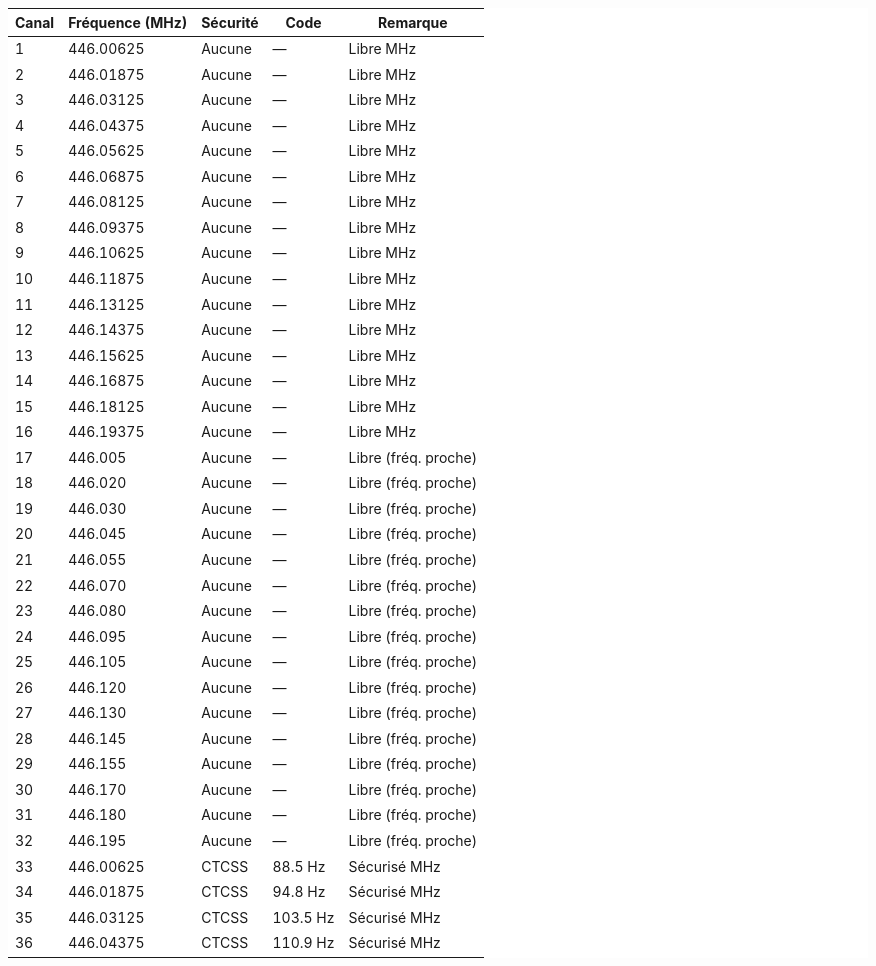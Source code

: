 | Canal | Fréquence (MHz) | Sécurité     | Code           | Remarque                   |
|-------|-----------------|--------------|----------------|----------------------------|
| 1     | 446.00625       | Aucune       | —              | Libre MHz                  |
| 2     | 446.01875       | Aucune       | —              | Libre MHz                  |
| 3     | 446.03125       | Aucune       | —              | Libre MHz                  |
| 4     | 446.04375       | Aucune       | —              | Libre MHz                  |
| 5     | 446.05625       | Aucune       | —              | Libre MHz                  |
| 6     | 446.06875       | Aucune       | —              | Libre MHz                  |
| 7     | 446.08125       | Aucune       | —              | Libre MHz                  |
| 8     | 446.09375       | Aucune       | —              | Libre MHz                  |
| 9     | 446.10625       | Aucune       | —              | Libre MHz                  |
| 10    | 446.11875       | Aucune       | —              | Libre MHz                  |
| 11    | 446.13125       | Aucune       | —              | Libre MHz                  |
| 12    | 446.14375       | Aucune       | —              | Libre MHz                  |
| 13    | 446.15625       | Aucune       | —              | Libre MHz                  |
| 14    | 446.16875       | Aucune       | —              | Libre MHz                  |
| 15    | 446.18125       | Aucune       | —              | Libre MHz                  |
| 16    | 446.19375       | Aucune       | —              | Libre MHz                  |
| 17    | 446.005         | Aucune       | —              | Libre (fréq. proche)       |
| 18    | 446.020         | Aucune       | —              | Libre (fréq. proche)       |
| 19    | 446.030         | Aucune       | —              | Libre (fréq. proche)       |
| 20    | 446.045         | Aucune       | —              | Libre (fréq. proche)       |
| 21    | 446.055         | Aucune       | —              | Libre (fréq. proche)       |
| 22    | 446.070         | Aucune       | —              | Libre (fréq. proche)       |
| 23    | 446.080         | Aucune       | —              | Libre (fréq. proche)       |
| 24    | 446.095         | Aucune       | —              | Libre (fréq. proche)       |
| 25    | 446.105         | Aucune       | —              | Libre (fréq. proche)       |
| 26    | 446.120         | Aucune       | —              | Libre (fréq. proche)       |
| 27    | 446.130         | Aucune       | —              | Libre (fréq. proche)       |
| 28    | 446.145         | Aucune       | —              | Libre (fréq. proche)       |
| 29    | 446.155         | Aucune       | —              | Libre (fréq. proche)       |
| 30    | 446.170         | Aucune       | —              | Libre (fréq. proche)       |
| 31    | 446.180         | Aucune       | —              | Libre (fréq. proche)       |
| 32    | 446.195         | Aucune       | —              | Libre (fréq. proche)       |
| 33    | 446.00625       | CTCSS        | 88.5 Hz        | Sécurisé MHz               |
| 34    | 446.01875       | CTCSS        | 94.8 Hz        | Sécurisé MHz               |
| 35    | 446.03125       | CTCSS        | 103.5 Hz       | Sécurisé MHz               |
| 36    | 446.04375       | CTCSS        | 110.9 Hz       | Sécurisé MHz               |